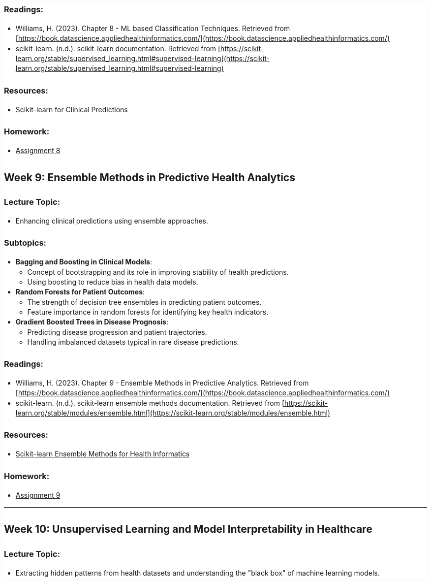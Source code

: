 ### Readings:
- Williams, H. (2023). Chapter 8 - ML based Classification Techniques. Retrieved from [https://book.datascience.appliedhealthinformatics.com/](https://book.datascience.appliedhealthinformatics.com/)
- scikit-learn. (n.d.). scikit-learn documentation. Retrieved from [https://scikit-learn.org/stable/supervised_learning.html#supervised-learning](https://scikit-learn.org/stable/supervised_learning.html#supervised-learning)

### Resources:
- [Scikit-learn for Clinical Predictions](https://scikit-learn.org/stable/supervised_learning.html#supervised-learning)

### Homework:
- [Assignment 8](WK8/assignment8.md)



## **Week 9: Ensemble Methods in Predictive Health Analytics**
### Lecture Topic:
- Enhancing clinical predictions using ensemble approaches.

### Subtopics:
- **Bagging and Boosting in Clinical Models**:
  - Concept of bootstrapping and its role in improving stability of health predictions.
  - Using boosting to reduce bias in health data models.
- **Random Forests for Patient Outcomes**:
  - The strength of decision tree ensembles in predicting patient outcomes.
  - Feature importance in random forests for identifying key health indicators.
- **Gradient Boosted Trees in Disease Prognosis**:
  - Predicting disease progression and patient trajectories.
  - Handling imbalanced datasets typical in rare disease predictions.

### Readings:
- Williams, H. (2023). Chapter 9 - Ensemble Methods in Predictive Analytics. Retrieved from [https://book.datascience.appliedhealthinformatics.com/](https://book.datascience.appliedhealthinformatics.com/)
- scikit-learn. (n.d.). scikit-learn ensemble methods documentation. Retrieved from [https://scikit-learn.org/stable/modules/ensemble.html](https://scikit-learn.org/stable/modules/ensemble.html)

### Resources:
- [Scikit-learn Ensemble Methods for Health Informatics](https://scikit-learn.org/stable/modules/ensemble.html)

### Homework:
- [Assignment 9](WK9/assignment9.md)

---

## **Week 10: Unsupervised Learning and Model Interpretability in Healthcare**
### Lecture Topic:
- Extracting hidden patterns from health datasets and understanding the "black box" of machine learning models.
